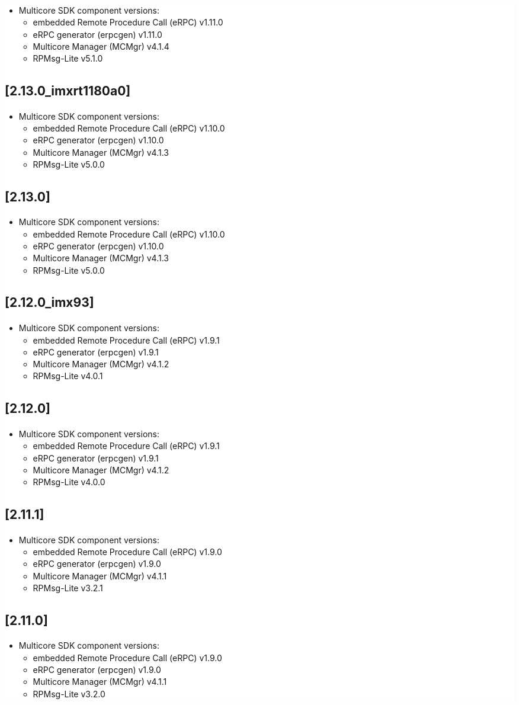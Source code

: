 - Multicore SDK component versions:
    - embedded Remote Procedure Call (eRPC) v1.11.0
    - eRPC generator (erpcgen) v1.11.0
    - Multicore Manager (MCMgr) v4.1.4
    - RPMsg-Lite v5.1.0

## [2.13.0_imxrt1180a0]

- Multicore SDK component versions:
    - embedded Remote Procedure Call (eRPC) v1.10.0
    - eRPC generator (erpcgen) v1.10.0
    - Multicore Manager (MCMgr) v4.1.3
    - RPMsg-Lite v5.0.0

## [2.13.0]

- Multicore SDK component versions:
    - embedded Remote Procedure Call (eRPC) v1.10.0
    - eRPC generator (erpcgen) v1.10.0
    - Multicore Manager (MCMgr) v4.1.3
    - RPMsg-Lite v5.0.0

## [2.12.0_imx93]

- Multicore SDK component versions:
    - embedded Remote Procedure Call (eRPC) v1.9.1
    - eRPC generator (erpcgen) v1.9.1
    - Multicore Manager (MCMgr) v4.1.2
    - RPMsg-Lite v4.0.1

## [2.12.0]

- Multicore SDK component versions:
    - embedded Remote Procedure Call (eRPC) v1.9.1
    - eRPC generator (erpcgen) v1.9.1
    - Multicore Manager (MCMgr) v4.1.2
    - RPMsg-Lite v4.0.0

## [2.11.1]

- Multicore SDK component versions:
    - embedded Remote Procedure Call (eRPC) v1.9.0
    - eRPC generator (erpcgen) v1.9.0
    - Multicore Manager (MCMgr) v4.1.1
    - RPMsg-Lite v3.2.1

## [2.11.0]

- Multicore SDK component versions:
    - embedded Remote Procedure Call (eRPC) v1.9.0
    - eRPC generator (erpcgen) v1.9.0
    - Multicore Manager (MCMgr) v4.1.1
    - RPMsg-Lite v3.2.0
